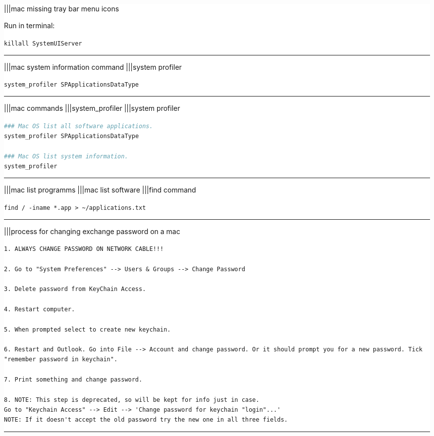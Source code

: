 
|||mac missing tray bar menu icons

Run in terminal:

`killall SystemUIServer`

---
|||mac system information command
|||system profiler

`system_profiler SPApplicationsDataType`

---

|||mac commands
|||system_profiler
|||system profiler

```bash
### Mac OS list all software applications.
system_profiler SPApplicationsDataType

### Mac OS list system information.
system_profiler
```

---

|||mac list programms
|||mac list software
|||find command

`find / -iname *.app > ~/applications.txt`

---

|||process for changing exchange password on a mac

```text
1. ALWAYS CHANGE PASSWORD ON NETWORK CABLE!!!

2. Go to "System Preferences" --> Users & Groups --> Change Password

3. Delete password from KeyChain Access.

4. Restart computer.

5. When prompted select to create new keychain.

6. Restart and Outlook. Go into File --> Account and change password. Or it should prompt you for a new password. Tick "remember password in keychain".

7. Print something and change password.

8. NOTE: This step is deprecated, so will be kept for info just in case.
Go to "Keychain Access" --> Edit --> 'Change password for keychain "login"...'
NOTE: If it doesn't accept the old password try the new one in all three fields.
```

---